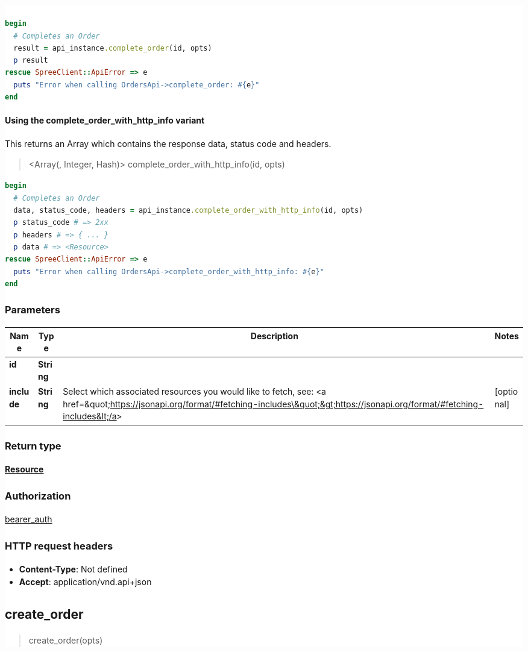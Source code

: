 ```ruby

begin
  # Completes an Order
  result = api_instance.complete_order(id, opts)
  p result
rescue SpreeClient::ApiError => e
  puts "Error when calling OrdersApi->complete_order: #{e}"
end
```

#### Using the complete_order_with_http_info variant

This returns an Array which contains the response data, status code and headers.

> <Array(<Resource>, Integer, Hash)> complete_order_with_http_info(id, opts)

```ruby
begin
  # Completes an Order
  data, status_code, headers = api_instance.complete_order_with_http_info(id, opts)
  p status_code # => 2xx
  p headers # => { ... }
  p data # => <Resource>
rescue SpreeClient::ApiError => e
  puts "Error when calling OrdersApi->complete_order_with_http_info: #{e}"
end
```

### Parameters

| Name | Type | Description | Notes |
| ---- | ---- | ----------- | ----- |
| **id** | **String** |  |  |
| **include** | **String** | Select which associated resources you would like to fetch, see: &lt;a href&#x3D;\&quot;https://jsonapi.org/format/#fetching-includes\&quot;&gt;https://jsonapi.org/format/#fetching-includes&lt;/a&gt; | [optional] |

### Return type

[**Resource**](Resource.md)

### Authorization

[bearer_auth](../README.md#bearer_auth)

### HTTP request headers

- **Content-Type**: Not defined
- **Accept**: application/vnd.api+json


## create_order

> <Resource> create_order(opts)
